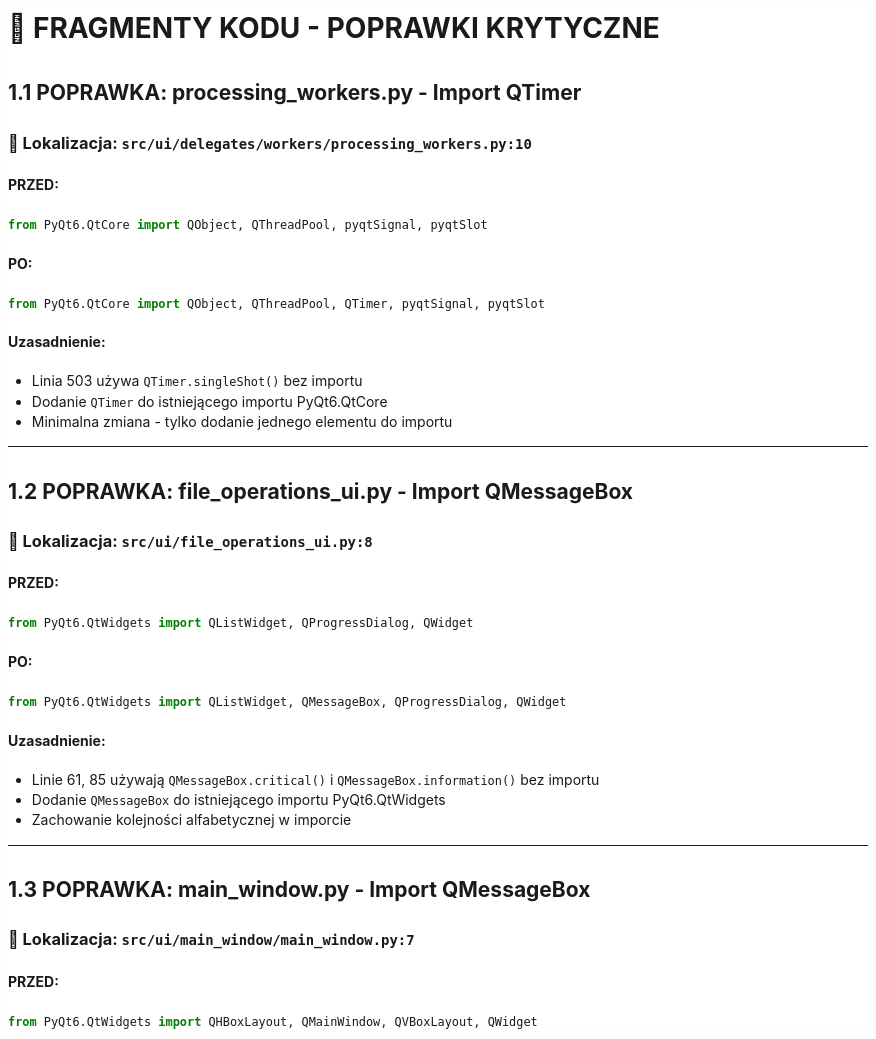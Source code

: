 # 🔧 FRAGMENTY KODU - POPRAWKI KRYTYCZNE

## 1.1 POPRAWKA: processing_workers.py - Import QTimer

### 📍 Lokalizacja: `src/ui/delegates/workers/processing_workers.py:10`

#### **PRZED:**
```python
from PyQt6.QtCore import QObject, QThreadPool, pyqtSignal, pyqtSlot
```

#### **PO:**
```python
from PyQt6.QtCore import QObject, QThreadPool, QTimer, pyqtSignal, pyqtSlot
```

#### **Uzasadnienie:**
- Linia 503 używa `QTimer.singleShot()` bez importu
- Dodanie `QTimer` do istniejącego importu PyQt6.QtCore
- Minimalna zmiana - tylko dodanie jednego elementu do importu

---

## 1.2 POPRAWKA: file_operations_ui.py - Import QMessageBox

### 📍 Lokalizacja: `src/ui/file_operations_ui.py:8`

#### **PRZED:**
```python
from PyQt6.QtWidgets import QListWidget, QProgressDialog, QWidget
```

#### **PO:**
```python
from PyQt6.QtWidgets import QListWidget, QMessageBox, QProgressDialog, QWidget
```

#### **Uzasadnienie:**
- Linie 61, 85 używają `QMessageBox.critical()` i `QMessageBox.information()` bez importu
- Dodanie `QMessageBox` do istniejącego importu PyQt6.QtWidgets
- Zachowanie kolejności alfabetycznej w imporcie

---

## 1.3 POPRAWKA: main_window.py - Import QMessageBox

### 📍 Lokalizacja: `src/ui/main_window/main_window.py:7`

#### **PRZED:**
```python
from PyQt6.QtWidgets import QHBoxLayout, QMainWindow, QVBoxLayout, QWidget
```
